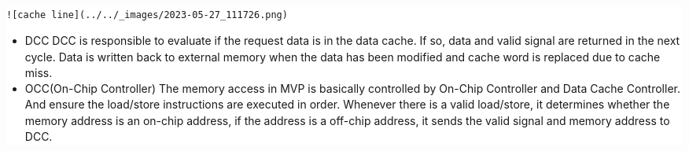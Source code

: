    ![cache line](../../_images/2023-05-27_111726.png)
  - DCC
    DCC is responsible to evaluate if the request data is in the data cache. If so, data and valid signal are returned in the next cycle. Data is written back to external memory when the data has been modified and cache word is replaced due to cache miss.
  - OCC(On-Chip Controller)
    The memory access in MVP is basically controlled by On-Chip Controller and Data Cache Controller. And ensure the load/store instructions are executed in order. Whenever there is a valid load/store, it determines whether the memory address is an on-chip address, if the address is a off-chip address, it sends the valid signal and memory address to DCC.